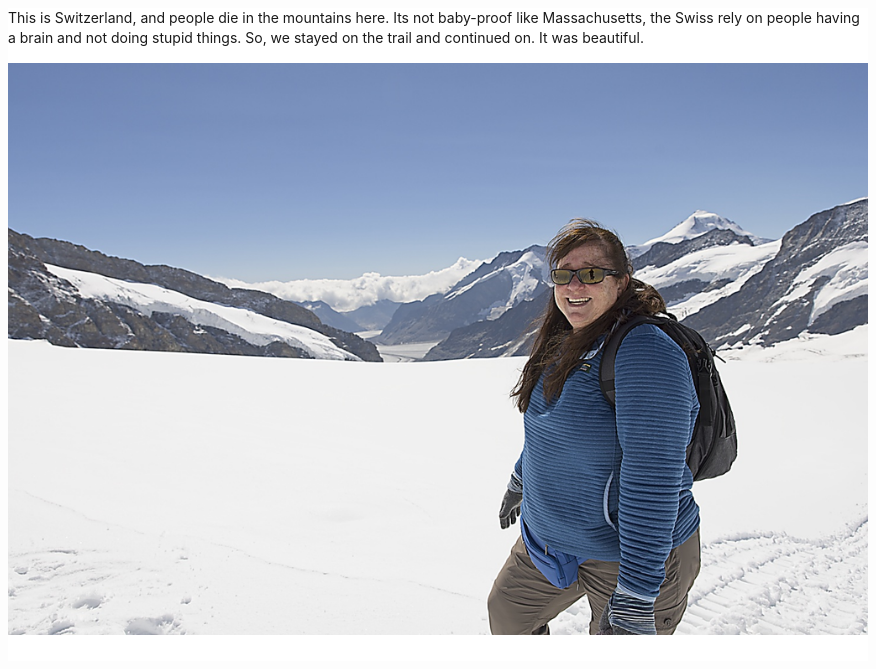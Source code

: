 This is Switzerland, and people die in the mountains here. Its not baby-proof like Massachusetts, the Swiss rely on people having a brain and not doing stupid things. So, we stayed on the trail and continued on. It was beautiful.

<a href='javascript:void(0);' name='pic-30'></a>
![30](/images/2025-08-22-switzerland-day-6/switzerland-day-6-30.jpg)
_&nbsp; <a href='{% link photo_info/pi-2025-08-22-switzerland-day-6-30.md %}'><i class='fa fa-info-circle' style='font-size: 0.73em;'></i></a>_

<a href='javascript:void(0);' name='pic-31'></a>